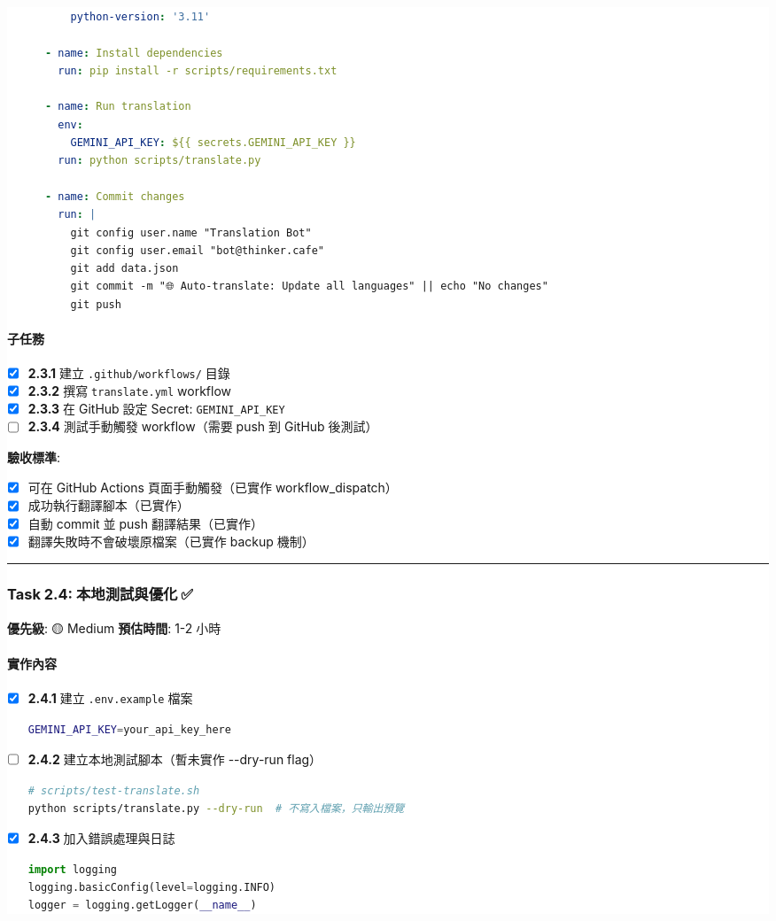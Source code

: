 ```yaml
          python-version: '3.11'

      - name: Install dependencies
        run: pip install -r scripts/requirements.txt

      - name: Run translation
        env:
          GEMINI_API_KEY: ${{ secrets.GEMINI_API_KEY }}
        run: python scripts/translate.py

      - name: Commit changes
        run: |
          git config user.name "Translation Bot"
          git config user.email "bot@thinker.cafe"
          git add data.json
          git commit -m "🌐 Auto-translate: Update all languages" || echo "No changes"
          git push
```

#### 子任務
- [x] **2.3.1** 建立 `.github/workflows/` 目錄
- [x] **2.3.2** 撰寫 `translate.yml` workflow
- [x] **2.3.3** 在 GitHub 設定 Secret: `GEMINI_API_KEY`
- [ ] **2.3.4** 測試手動觸發 workflow（需要 push 到 GitHub 後測試）

**驗收標準**:
- [x] 可在 GitHub Actions 頁面手動觸發（已實作 workflow_dispatch）
- [x] 成功執行翻譯腳本（已實作）
- [x] 自動 commit 並 push 翻譯結果（已實作）
- [x] 翻譯失敗時不會破壞原檔案（已實作 backup 機制）

---

### Task 2.4: 本地測試與優化 ✅
**優先級**: 🟡 Medium
**預估時間**: 1-2 小時

#### 實作內容
- [x] **2.4.1** 建立 `.env.example` 檔案
  ```bash
  GEMINI_API_KEY=your_api_key_here
  ```

- [ ] **2.4.2** 建立本地測試腳本（暫未實作 --dry-run flag）
  ```bash
  # scripts/test-translate.sh
  python scripts/translate.py --dry-run  # 不寫入檔案，只輸出預覽
  ```

- [x] **2.4.3** 加入錯誤處理與日誌
  ```python
  import logging
  logging.basicConfig(level=logging.INFO)
  logger = logging.getLogger(__name__)
  ```
